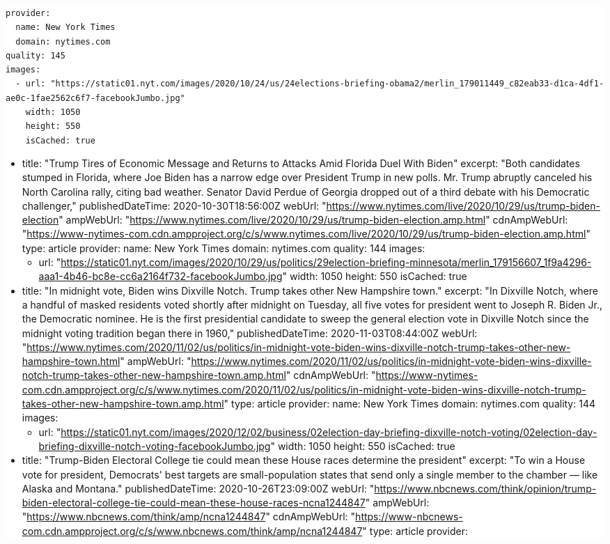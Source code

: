     provider:
      name: New York Times
      domain: nytimes.com
    quality: 145
    images:
      - url: "https://static01.nyt.com/images/2020/10/24/us/24elections-briefing-obama2/merlin_179011449_c82eab33-d1ca-4df1-ae0c-1fae2562c6f7-facebookJumbo.jpg"
        width: 1050
        height: 550
        isCached: true
  - title: "Trump Tires of Economic Message and Returns to Attacks Amid Florida Duel With Biden"
    excerpt: "Both candidates stumped in Florida, where Joe Biden has a narrow edge over President Trump in new polls. Mr. Trump abruptly canceled his North Carolina rally, citing bad weather. Senator David Perdue of Georgia dropped out of a third debate with his Democratic challenger,"
    publishedDateTime: 2020-10-30T18:56:00Z
    webUrl: "https://www.nytimes.com/live/2020/10/29/us/trump-biden-election"
    ampWebUrl: "https://www.nytimes.com/live/2020/10/29/us/trump-biden-election.amp.html"
    cdnAmpWebUrl: "https://www-nytimes-com.cdn.ampproject.org/c/s/www.nytimes.com/live/2020/10/29/us/trump-biden-election.amp.html"
    type: article
    provider:
      name: New York Times
      domain: nytimes.com
    quality: 144
    images:
      - url: "https://static01.nyt.com/images/2020/10/29/us/politics/29election-briefing-minnesota/merlin_179156607_1f9a4296-aaa1-4b46-bc8e-cc6a2164f732-facebookJumbo.jpg"
        width: 1050
        height: 550
        isCached: true
  - title: "In midnight vote, Biden wins Dixville Notch. Trump takes other New Hampshire town."
    excerpt: "In Dixville Notch, where a handful of masked residents voted shortly after midnight on Tuesday, all five votes for president went to Joseph R. Biden Jr., the Democratic nominee. He is the first presidential candidate to sweep the general election vote in Dixville Notch since the midnight voting tradition began there in 1960,"
    publishedDateTime: 2020-11-03T08:44:00Z
    webUrl: "https://www.nytimes.com/2020/11/02/us/politics/in-midnight-vote-biden-wins-dixville-notch-trump-takes-other-new-hampshire-town.html"
    ampWebUrl: "https://www.nytimes.com/2020/11/02/us/politics/in-midnight-vote-biden-wins-dixville-notch-trump-takes-other-new-hampshire-town.amp.html"
    cdnAmpWebUrl: "https://www-nytimes-com.cdn.ampproject.org/c/s/www.nytimes.com/2020/11/02/us/politics/in-midnight-vote-biden-wins-dixville-notch-trump-takes-other-new-hampshire-town.amp.html"
    type: article
    provider:
      name: New York Times
      domain: nytimes.com
    quality: 144
    images:
      - url: "https://static01.nyt.com/images/2020/12/02/business/02election-day-briefing-dixville-notch-voting/02election-day-briefing-dixville-notch-voting-facebookJumbo.jpg"
        width: 1050
        height: 550
        isCached: true
  - title: "Trump-Biden Electoral College tie could mean these House races determine the president"
    excerpt: "To win a House vote for president, Democrats' best targets are small-population states that send only a single member to the chamber — like Alaska and Montana."
    publishedDateTime: 2020-10-26T23:09:00Z
    webUrl: "https://www.nbcnews.com/think/opinion/trump-biden-electoral-college-tie-could-mean-these-house-races-ncna1244847"
    ampWebUrl: "https://www.nbcnews.com/think/amp/ncna1244847"
    cdnAmpWebUrl: "https://www-nbcnews-com.cdn.ampproject.org/c/s/www.nbcnews.com/think/amp/ncna1244847"
    type: article
    provider: